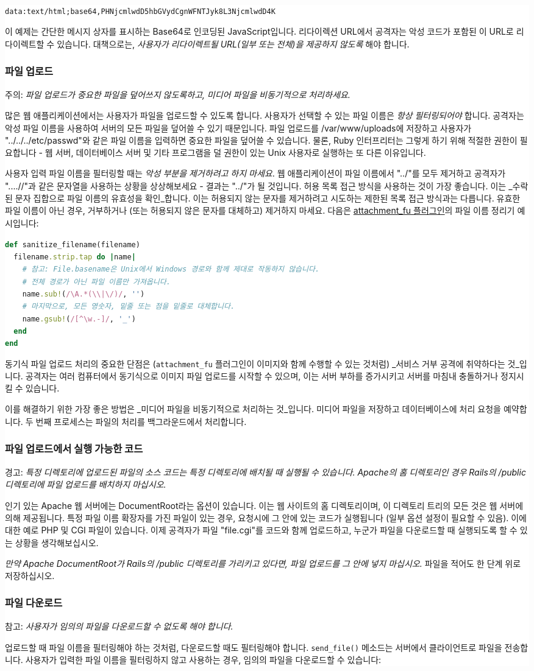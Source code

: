 `data:text/html;base64,PHNjcmlwdD5hbGVydCgnWFNTJyk8L3NjcmlwdD4K`

이 예제는 간단한 메시지 상자를 표시하는 Base64로 인코딩된 JavaScript입니다. 리다이렉션 URL에서 공격자는 악성 코드가 포함된 이 URL로 리다이렉트할 수 있습니다. 대책으로는, _사용자가 리다이렉트될 URL(일부 또는 전체)을 제공하지 않도록_ 해야 합니다.

### 파일 업로드

주의: _파일 업로드가 중요한 파일을 덮어쓰지 않도록하고, 미디어 파일을 비동기적으로 처리하세요._

많은 웹 애플리케이션에서는 사용자가 파일을 업로드할 수 있도록 합니다. 사용자가 선택할 수 있는 파일 이름은 _항상 필터링되어야_ 합니다. 공격자는 악성 파일 이름을 사용하여 서버의 모든 파일을 덮어쓸 수 있기 때문입니다. 파일 업로드를 /var/www/uploads에 저장하고 사용자가 "../../../etc/passwd"와 같은 파일 이름을 입력하면 중요한 파일을 덮어쓸 수 있습니다. 물론, Ruby 인터프리터는 그렇게 하기 위해 적절한 권한이 필요합니다 - 웹 서버, 데이터베이스 서버 및 기타 프로그램을 덜 권한이 있는 Unix 사용자로 실행하는 또 다른 이유입니다.

사용자 입력 파일 이름을 필터링할 때는 _악성 부분을 제거하려고 하지 마세요_. 웹 애플리케이션이 파일 이름에서 "../"를 모두 제거하고 공격자가 "....//"과 같은 문자열을 사용하는 상황을 상상해보세요 - 결과는 "../"가 될 것입니다. 허용 목록 접근 방식을 사용하는 것이 가장 좋습니다. 이는 _수락된 문자 집합으로 파일 이름의 유효성을 확인_합니다. 이는 허용되지 않는 문자를 제거하려고 시도하는 제한된 목록 접근 방식과는 다릅니다. 유효한 파일 이름이 아닌 경우, 거부하거나 (또는 허용되지 않은 문자를 대체하고) 제거하지 마세요. 다음은 [attachment_fu 플러그인](https://github.com/technoweenie/attachment_fu/tree/master)의 파일 이름 정리기 예시입니다:

```ruby
def sanitize_filename(filename)
  filename.strip.tap do |name|
    # 참고: File.basename은 Unix에서 Windows 경로와 함께 제대로 작동하지 않습니다.
    # 전체 경로가 아닌 파일 이름만 가져옵니다.
    name.sub!(/\A.*(\\|\/)/, '')
    # 마지막으로, 모든 영숫자, 밑줄 또는 점을 밑줄로 대체합니다.
    name.gsub!(/[^\w.-]/, '_')
  end
end
```

동기식 파일 업로드 처리의 중요한 단점은 (`attachment_fu` 플러그인이 이미지와 함께 수행할 수 있는 것처럼) _서비스 거부 공격에 취약하다는 것_입니다. 공격자는 여러 컴퓨터에서 동기식으로 이미지 파일 업로드를 시작할 수 있으며, 이는 서버 부하를 증가시키고 서버를 마침내 충돌하거나 정지시킬 수 있습니다.

이를 해결하기 위한 가장 좋은 방법은 _미디어 파일을 비동기적으로 처리하는 것_입니다. 미디어 파일을 저장하고 데이터베이스에 처리 요청을 예약합니다. 두 번째 프로세스는 파일의 처리를 백그라운드에서 처리합니다.

### 파일 업로드에서 실행 가능한 코드

경고: _특정 디렉토리에 업로드된 파일의 소스 코드는 특정 디렉토리에 배치될 때 실행될 수 있습니다. Apache의 홈 디렉토리인 경우 Rails의 /public 디렉토리에 파일 업로드를 배치하지 마십시오._

인기 있는 Apache 웹 서버에는 DocumentRoot라는 옵션이 있습니다. 이는 웹 사이트의 홈 디렉토리이며, 이 디렉토리 트리의 모든 것은 웹 서버에 의해 제공됩니다. 특정 파일 이름 확장자를 가진 파일이 있는 경우, 요청시에 그 안에 있는 코드가 실행됩니다 (일부 옵션 설정이 필요할 수 있음). 이에 대한 예로 PHP 및 CGI 파일이 있습니다. 이제 공격자가 파일 "file.cgi"를 코드와 함께 업로드하고, 누군가 파일을 다운로드할 때 실행되도록 할 수 있는 상황을 생각해보십시오.

_만약 Apache DocumentRoot가 Rails의 /public 디렉토리를 가리키고 있다면, 파일 업로드를 그 안에 넣지 마십시오._ 파일을 적어도 한 단계 위로 저장하십시오.

### 파일 다운로드

참고: _사용자가 임의의 파일을 다운로드할 수 없도록 해야 합니다._

업로드할 때 파일 이름을 필터링해야 하는 것처럼, 다운로드할 때도 필터링해야 합니다. `send_file()` 메소드는 서버에서 클라이언트로 파일을 전송합니다. 사용자가 입력한 파일 이름을 필터링하지 않고 사용하는 경우, 임의의 파일을 다운로드할 수 있습니다:
